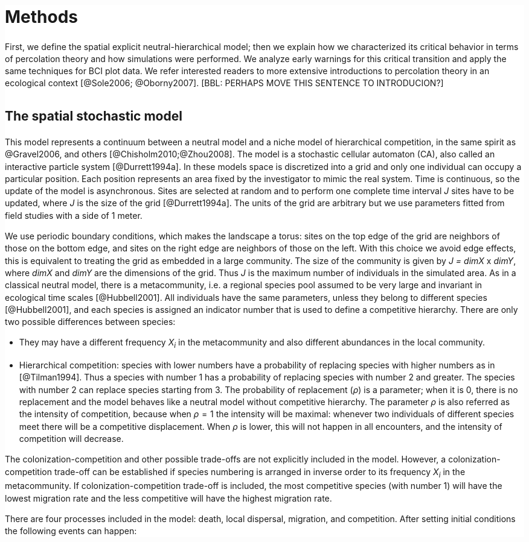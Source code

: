 
# Methods

First, we define the spatial explicit neutral-hierarchical model; then we explain how we characterized its critical behavior in terms of percolation theory and how simulations were performed. We analyze early warnings for this critical transition and apply the same techniques for BCI plot data. We refer interested readers to more extensive introductions to percolation theory in an ecological context [@Sole2006; @Oborny2007]. [BBL: PERHAPS MOVE THIS SENTENCE TO INTRODUCION?]

## The spatial stochastic model

This model represents a continuum between a neutral model and a niche model of hierarchical competition, in the same spirit as @Gravel2006, and others [@Chisholm2010;@Zhou2008]. The model is a stochastic cellular automaton (CA), also called an interactive particle system [@Durrett1994a]. In these models space is discretized into a grid and only one individual can occupy a particular position. Each position represents an area fixed by the investigator to mimic the real system. Time is continuous, so the update of the model is asynchronous. Sites are selected at random and to perform one complete time interval $J$ sites have to be updated, where $J$ is the size of the grid [@Durrett1994a]. The units of the grid are arbitrary but we use parameters fitted from field studies with a side of 1 meter.  

We use periodic boundary conditions, which makes the landscape a torus: sites on the top edge of the grid are neighbors of those on the bottom edge, and sites on the right edge are neighbors of those on the left. With this choice we avoid edge effects, this is equivalent to treating the grid as embedded in a large community. The size of the community is given by *J = dimX* x *dimY*, where *dimX* and *dimY* are the dimensions of the grid. Thus *J* is the maximum number of individuals in the simulated area. As in a classical neutral model, there is a metacommunity, i.e. a regional species pool assumed to be very large and invariant in ecological time scales [@Hubbell2001]. All individuals have the same parameters, unless they belong to different species [@Hubbell2001], and each species is assigned an indicator number that is used to define a competitive hierarchy. There are only two possible differences between species: 

* They may have a different frequency $X_i$ in the metacommunity and also different abundances in the local community. 

* Hierarchical competition: species with lower numbers have a probability of replacing species with higher numbers as in [@Tilman1994]. Thus a species with number 1 has a probability of replacing species with number 2 and greater. The species with number 2 can replace species starting from 3. The probability of replacement ($\rho$) is a parameter; when it is 0, there is no replacement and the model behaves like a neutral model without competitive hierarchy.  The parameter $\rho$ is also referred as the intensity of competition, because when $\rho=1$ the intensity will be maximal: whenever two individuals of different species meet there will be a competitive displacement. When $\rho$ is lower, this will not happen in all encounters, and the intensity of competition will decrease.  

The colonization-competition and other possible trade-offs are not explicitly included in the model. However, a colonization-competition trade-off can be established if species numbering is arranged in inverse order to its frequency $X_i$ in the metacommunity. If colonization-competition trade-off is included, the most competitive species (with number 1) will have the lowest migration rate and the less competitive will have the highest migration rate.  

There are four processes included in the model: death, local dispersal, migration, and competition. After setting initial conditions the following events can happen:
